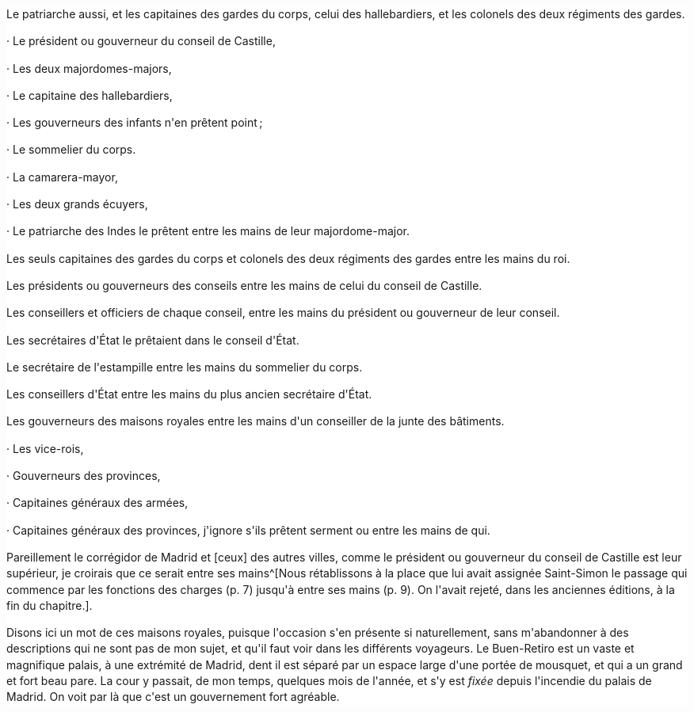 Le patriarche aussi, et les capitaines des gardes du corps, celui des
hallebardiers, et les colonels des deux régiments des gardes.

· Le président ou gouverneur du conseil de Castille,

· Les deux majordomes-majors,

· Le capitaine des hallebardiers,

· Les gouverneurs des infants n'en prêtent point ;

· Le sommelier du corps.

· La camarera-mayor,

· Les deux grands écuyers,

· Le patriarche des Indes le prêtent entre les mains de leur majordome-major.

Les seuls capitaines des gardes du corps et colonels des deux régiments des
gardes entre les mains du roi.

Les présidents ou gouverneurs des conseils entre les mains de celui du conseil
de Castille.

Les conseillers et officiers de chaque conseil, entre les mains du président
ou gouverneur de leur conseil.

Les secrétaires d'État le prêtaient dans le conseil d'État.

Le secrétaire de l'estampille entre les mains du sommelier du corps.

Les conseillers d'État entre les mains du plus ancien secrétaire d'État.

Les gouverneurs des maisons royales entre les mains d'un conseiller de la
junte des bâtiments.

· Les vice-rois,

· Gouverneurs des provinces,

· Capitaines généraux des armées,

· Capitaines généraux des provinces, j'ignore s'ils prêtent serment ou entre
les mains de qui.

Pareillement le corrégidor de Madrid et [ceux] des autres villes, comme le
président ou gouverneur du conseil de Castille est leur supérieur, je croirais
que ce serait entre ses mains^[Nous rétablissons à la place que lui avait
assignée Saint-Simon le passage qui commence par les fonctions des charges (p.
7) jusqu'à entre ses mains (p. 9). On l'avait rejeté, dans les anciennes
éditions, à la fin du chapitre.].

Disons ici un mot de ces maisons royales, puisque l'occasion s'en présente si
naturellement, sans m'abandonner à des descriptions qui ne sont pas de mon
sujet, et qu'il faut voir dans les différents voyageurs. Le Buen-Retiro est un
vaste et magnifique palais, à une extrémité de Madrid, dent il est séparé par
un espace large d'une portée de mousquet, et qui a un grand et fort beau pare.
La cour y passait, de mon temps, quelques mois de l'année, et s'y est *fixée*
depuis l'incendie du palais de Madrid. On voit par là que c'est un
gouvernement fort agréable.

